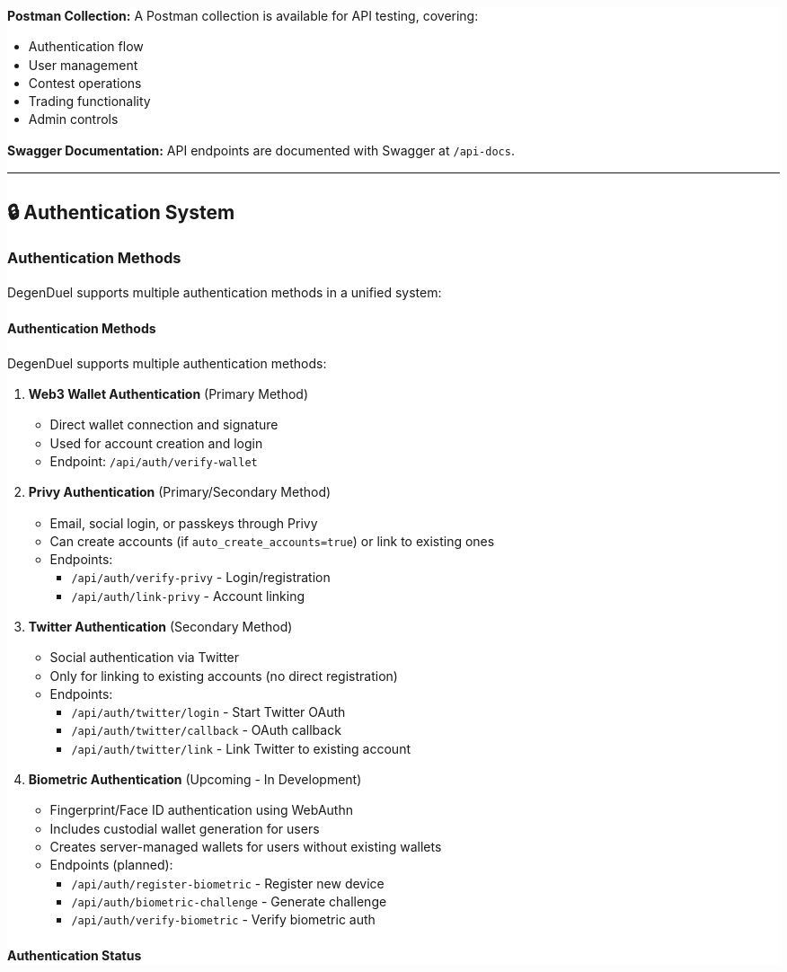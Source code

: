 **Postman Collection:**
A Postman collection is available for API testing, covering:
- Authentication flow
- User management
- Contest operations
- Trading functionality
- Admin controls

**Swagger Documentation:**
API endpoints are documented with Swagger at `/api-docs`.

---

## 🔒 Authentication System

### Authentication Methods

DegenDuel supports multiple authentication methods in a unified system:

#### Authentication Methods

DegenDuel supports multiple authentication methods:

1. **Web3 Wallet Authentication** (Primary Method)
   - Direct wallet connection and signature
   - Used for account creation and login
   - Endpoint: `/api/auth/verify-wallet`

2. **Privy Authentication** (Primary/Secondary Method)
   - Email, social login, or passkeys through Privy
   - Can create accounts (if `auto_create_accounts=true`) or link to existing ones
   - Endpoints: 
     - `/api/auth/verify-privy` - Login/registration
     - `/api/auth/link-privy` - Account linking

3. **Twitter Authentication** (Secondary Method)
   - Social authentication via Twitter
   - Only for linking to existing accounts (no direct registration)
   - Endpoints:
     - `/api/auth/twitter/login` - Start Twitter OAuth
     - `/api/auth/twitter/callback` - OAuth callback
     - `/api/auth/twitter/link` - Link Twitter to existing account
     
4. **Biometric Authentication** (Upcoming - In Development)
   - Fingerprint/Face ID authentication using WebAuthn
   - Includes custodial wallet generation for users
   - Creates server-managed wallets for users without existing wallets
   - Endpoints (planned):
     - `/api/auth/register-biometric` - Register new device
     - `/api/auth/biometric-challenge` - Generate challenge
     - `/api/auth/verify-biometric` - Verify biometric auth

#### Authentication Status
